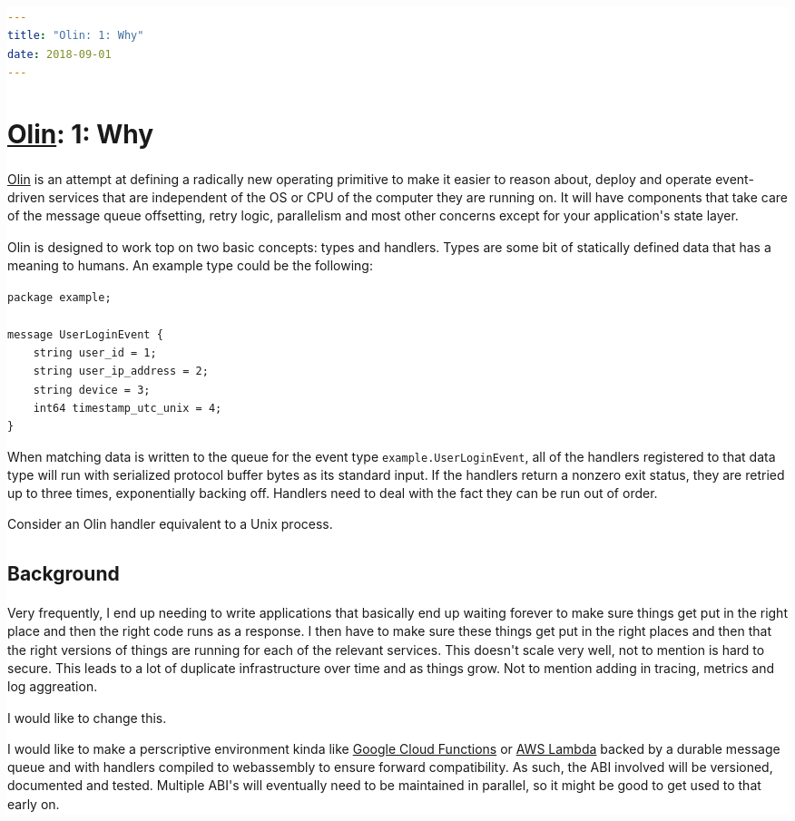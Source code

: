 ```yaml
---
title: "Olin: 1: Why"
date: 2018-09-01
---
```


# [Olin][olin]: 1: Why

[Olin][olin] is an attempt at defining a radically new operating primitive to make it 
easier to reason about, deploy and operate event-driven services that are
independent of the OS or CPU of the computer they are running on. It will have 
components that take care of the message queue offsetting, retry logic, 
parallelism and most other concerns except for your application's state layer.

Olin is designed to work top on two basic concepts: types and handlers. Types
are some bit of statically defined data that has a meaning to humans. An example
type could be the following:

```
package example;

message UserLoginEvent {
    string user_id = 1;
    string user_ip_address = 2;
    string device = 3;
    int64 timestamp_utc_unix = 4;
}
```

When matching data is written to the queue for the event type `example.UserLoginEvent`,
all of the handlers registered to that data type will run with serialized protocol
buffer bytes as its standard input. If the handlers return a nonzero exit status,
they are retried up to three times, exponentially backing off.
Handlers need to deal with the fact they can be run out of order.

Consider an Olin handler equivalent to a Unix process. 

## Background

Very frequently, I end up needing to write applications that basically end up
waiting forever to make sure things get put in the right place and then the 
right code runs as a response. I then have to make sure these things get put
in the right places and then that the right versions of things are running for
each of the relevant services. This doesn't scale very well, not to mention is 
hard to secure. This leads to a lot of duplicate infrastructure over time and 
as things grow. Not to mention adding in tracing, metrics and log aggreation.

I would like to change this.

I would like to make a perscriptive environment kinda like [Google Cloud Functions][gcf]
or [AWS Lambda][lambda] backed by a durable message queue and with handlers
compiled to webassembly to ensure forward compatibility. As such, the ABI 
involved will be versioned, documented and tested. Multiple ABI's will eventually
need to be maintained in parallel, so it might be good to get used to that early
on.


[gcf]: https://cloud.google.com/functions/
[lambda]: https://aws.amazon.com/lambda/
[syscall]: https://en.wikipedia.org/wiki/System_call
[olin]: https://github.com/Xe/olin
[goslack]: https://invite.slack.golangbridge.org
[wasmgo]: https://github.com/Xe/olin/tree/master/internal/abi/wasmgo
[wasm]: https://webassembly.org